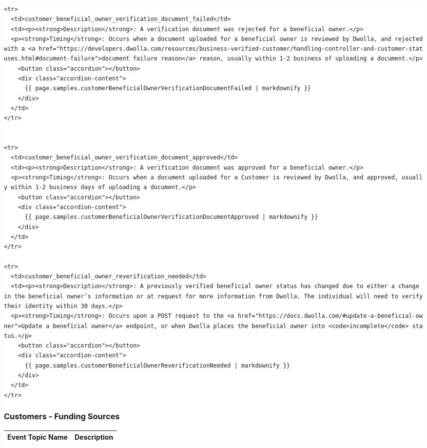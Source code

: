     <tr>
      <td>customer_beneficial_owner_verification_document_failed</td>
      <td><p><strong>Description</strong>: A verification document was rejected for a beneficial owner.</p>
      <p><strong>Timing</strong>: Occurs when a document uploaded for a beneficial owner is reviewed by Dwolla, and rejected with a <a href="https://developers.dwolla.com/resources/business-verified-customer/handling-controller-and-customer-statuses.html#document-failure">document failure reason</a> reason, usually within 1-2 business of uploading a document.</p>
        <button class="accordion"></button>
        <div class="accordion-content">
          {{ page.samples.customerBeneficialOwnerVerificationDocumentFailed | markdownify }}
        </div>
      </td>
    </tr>


    <tr>
      <td>customer_beneficial_owner_verification_document_approved</td>
      <td><p><strong>Description</strong>: A verification document was approved for a beneficial owner.</p>
      <p><strong>Timing</strong>: Occurs when a document uploaded for a Customer is reviewed by Dwolla, and approved, usually within 1-2 business days of uploading a document.</p>
        <button class="accordion"></button>
        <div class="accordion-content">
          {{ page.samples.customerBeneficialOwnerVerificationDocumentApproved | markdownify }}
        </div>
      </td>
    </tr>

    <tr>
      <td>customer_beneficial_owner_reverification_needed</td>
      <td><p><strong>Description</strong>: A previously verified beneficial owner status has changed due to either a change in the beneficial owner’s information or at request for more information from Dwolla. The individual will need to verify their identity within 30 days.</p>
      <p><strong>Timing</strong>: Occurs upon a POST request to the <a href="https://docs.dwolla.com/#update-a-beneficial-owner">Update a beneficial owner</a> endpoint, or when Dwolla places the beneficial owner into <code>incomplete</code> status.</p>
        <button class="accordion"></button>
        <div class="accordion-content">
          {{ page.samples.customerBeneficialOwnerReverificationNeeded | markdownify }}
        </div>
      </td>
    </tr>

  </tbody>
</table>

### Customers - Funding Sources

<table>
  <thead>
    <tr>
      <th>Event Topic Name</th>
      <th>Description</th>
    </tr>
  </thead>
